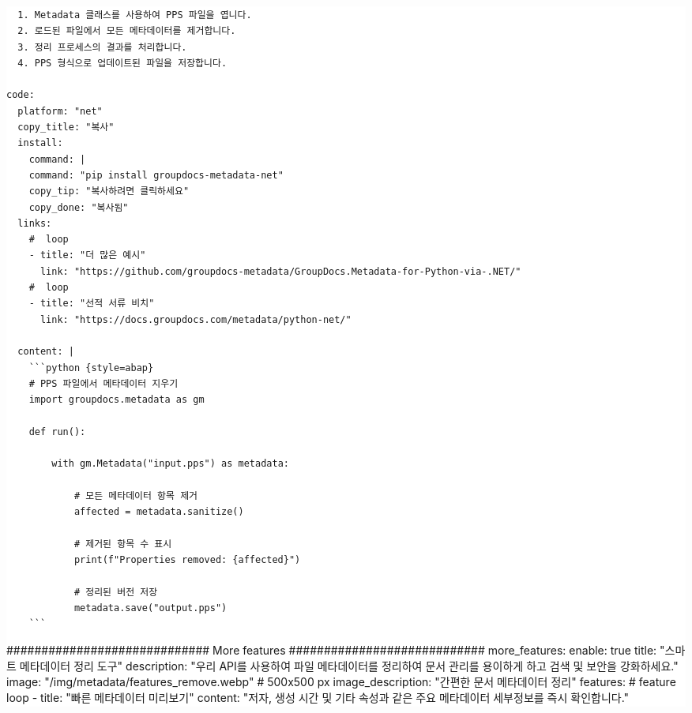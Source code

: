       1. Metadata 클래스를 사용하여 PPS 파일을 엽니다.
      2. 로드된 파일에서 모든 메타데이터를 제거합니다.
      3. 정리 프로세스의 결과를 처리합니다.
      4. PPS 형식으로 업데이트된 파일을 저장합니다.
   
    code:
      platform: "net"
      copy_title: "복사"
      install:
        command: |
        command: "pip install groupdocs-metadata-net"
        copy_tip: "복사하려면 클릭하세요"
        copy_done: "복사됨"
      links:
        #  loop
        - title: "더 많은 예시"
          link: "https://github.com/groupdocs-metadata/GroupDocs.Metadata-for-Python-via-.NET/"
        #  loop
        - title: "선적 서류 비치"
          link: "https://docs.groupdocs.com/metadata/python-net/"
          
      content: |
        ```python {style=abap}
        # PPS 파일에서 메타데이터 지우기
        import groupdocs.metadata as gm

        def run():
            
            with gm.Metadata("input.pps") as metadata:

                # 모든 메타데이터 항목 제거
                affected = metadata.sanitize()

                # 제거된 항목 수 표시
                print(f"Properties removed: {affected}")

                # 정리된 버전 저장
                metadata.save("output.pps")
        ```  

############################# More features ############################
more_features:
  enable: true
  title: "스마트 메타데이터 정리 도구"
  description: "우리 API를 사용하여 파일 메타데이터를 정리하여 문서 관리를 용이하게 하고 검색 및 보안을 강화하세요."
  image: "/img/metadata/features_remove.webp" # 500x500 px
  image_description: "간편한 문서 메타데이터 정리"
  features:
    # feature loop
    - title: "빠른 메타데이터 미리보기"
      content: "저자, 생성 시간 및 기타 속성과 같은 주요 메타데이터 세부정보를 즉시 확인합니다."
